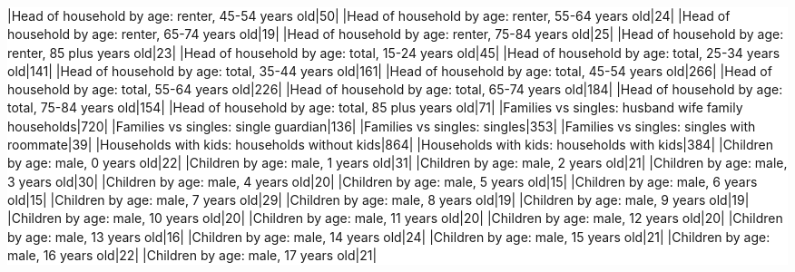 |Head of household by age: renter, 45-54 years old|50|
|Head of household by age: renter, 55-64 years old|24|
|Head of household by age: renter, 65-74 years old|19|
|Head of household by age: renter, 75-84 years old|25|
|Head of household by age: renter, 85 plus years old|23|
|Head of household by age: total, 15-24 years old|45|
|Head of household by age: total, 25-34 years old|141|
|Head of household by age: total, 35-44 years old|161|
|Head of household by age: total, 45-54 years old|266|
|Head of household by age: total, 55-64 years old|226|
|Head of household by age: total, 65-74 years old|184|
|Head of household by age: total, 75-84 years old|154|
|Head of household by age: total, 85 plus years old|71|
|Families vs singles: husband wife family households|720|
|Families vs singles: single guardian|136|
|Families vs singles: singles|353|
|Families vs singles: singles with roommate|39|
|Households with kids: households without kids|864|
|Households with kids: households with kids|384|
|Children by age: male, 0 years old|22|
|Children by age: male, 1 years old|31|
|Children by age: male, 2 years old|21|
|Children by age: male, 3 years old|30|
|Children by age: male, 4 years old|20|
|Children by age: male, 5 years old|15|
|Children by age: male, 6 years old|15|
|Children by age: male, 7 years old|29|
|Children by age: male, 8 years old|19|
|Children by age: male, 9 years old|19|
|Children by age: male, 10 years old|20|
|Children by age: male, 11 years old|20|
|Children by age: male, 12 years old|20|
|Children by age: male, 13 years old|16|
|Children by age: male, 14 years old|24|
|Children by age: male, 15 years old|21|
|Children by age: male, 16 years old|22|
|Children by age: male, 17 years old|21|
